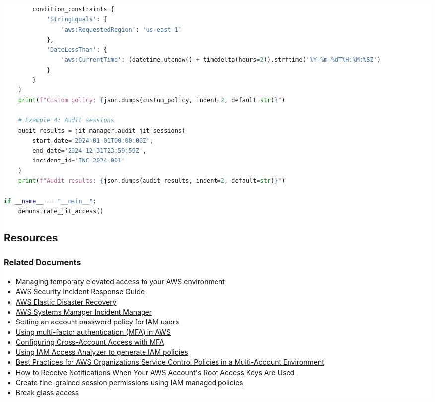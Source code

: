 ```python
        condition_constraints={
            'StringEquals': {
                'aws:RequestedRegion': 'us-east-1'
            },
            'DateLessThan': {
                'aws:CurrentTime': (datetime.utcnow() + timedelta(hours=2)).strftime('%Y-%m-%dT%H:%M:%SZ')
            }
        }
    )
    print(f"Custom policy: {json.dumps(custom_policy, indent=2, default=str)}")
    
    # Example 4: Audit sessions
    audit_results = jit_manager.audit_jit_sessions(
        start_date='2024-01-01T00:00:00Z',
        end_date='2024-12-31T23:59:59Z',
        incident_id='INC-2024-001'
    )
    print(f"Audit results: {json.dumps(audit_results, indent=2, default=str)}")

if __name__ == "__main__":
    demonstrate_jit_access()
```
## Resources

### Related Documents

- [Managing temporary elevated access to your AWS environment](https://docs.aws.amazon.com/whitepapers/latest/organizing-your-aws-environment/managing-temporary-elevated-access-to-your-aws-environment.html)
- [AWS Security Incident Response Guide](https://docs.aws.amazon.com/whitepapers/latest/aws-security-incident-response-guide/aws-security-incident-response-guide.html)
- [AWS Elastic Disaster Recovery](https://aws.amazon.com/disaster-recovery/)
- [AWS Systems Manager Incident Manager](https://docs.aws.amazon.com/incident-manager/latest/userguide/what-is-incident-manager.html)
- [Setting an account password policy for IAM users](https://docs.aws.amazon.com/IAM/latest/UserGuide/id_credentials_passwords_account-policy.html)
- [Using multi-factor authentication (MFA) in AWS](https://docs.aws.amazon.com/IAM/latest/UserGuide/id_credentials_mfa.html)
- [Configuring Cross-Account Access with MFA](https://aws.amazon.com/blogs/security/how-to-use-trust-policies-with-iam-roles/)
- [Using IAM Access Analyzer to generate IAM policies](https://docs.aws.amazon.com/IAM/latest/UserGuide/access-analyzer-policy-generation.html)
- [Best Practices for AWS Organizations Service Control Policies in a Multi-Account Environment](https://aws.amazon.com/blogs/security/best-practices-for-aws-organizations-service-control-policies-in-a-multi-account-environment/)
- [How to Receive Notifications When Your AWS Account's Root Access Keys Are Used](https://aws.amazon.com/blogs/security/how-to-receive-notifications-when-your-aws-accounts-root-access-keys-are-used/)
- [Create fine-grained session permissions using IAM managed policies](https://docs.aws.amazon.com/IAM/latest/UserGuide/access_policies_boundaries.html)
- [Break glass access](https://docs.aws.amazon.com/whitepapers/latest/organizing-your-aws-environment/break-glass-access.html)
